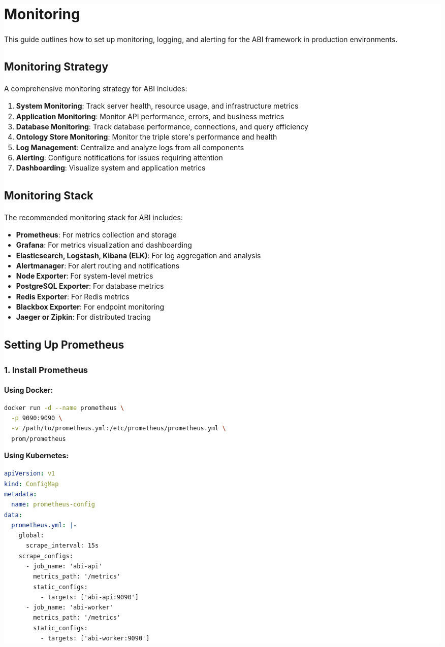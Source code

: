 # Monitoring

This guide outlines how to set up monitoring, logging, and alerting for the ABI framework in production environments.

## Monitoring Strategy

A comprehensive monitoring strategy for ABI includes:

1. **System Monitoring**: Track server health, resource usage, and infrastructure metrics
2. **Application Monitoring**: Monitor API performance, errors, and business metrics
3. **Database Monitoring**: Track database performance, connections, and query efficiency
4. **Ontology Store Monitoring**: Monitor the triple store's performance and health
5. **Log Management**: Centralize and analyze logs from all components
6. **Alerting**: Configure notifications for issues requiring attention
7. **Dashboarding**: Visualize system and application metrics

## Monitoring Stack

The recommended monitoring stack for ABI includes:

- **Prometheus**: For metrics collection and storage
- **Grafana**: For metrics visualization and dashboarding
- **Elasticsearch, Logstash, Kibana (ELK)**: For log aggregation and analysis
- **Alertmanager**: For alert routing and notifications
- **Node Exporter**: For system-level metrics
- **PostgreSQL Exporter**: For database metrics
- **Redis Exporter**: For Redis metrics
- **Blackbox Exporter**: For endpoint monitoring
- **Jaeger or Zipkin**: For distributed tracing

## Setting Up Prometheus

### 1. Install Prometheus

**Using Docker:**

```bash
docker run -d --name prometheus \
  -p 9090:9090 \
  -v /path/to/prometheus.yml:/etc/prometheus/prometheus.yml \
  prom/prometheus
```

**Using Kubernetes:**

```yaml
apiVersion: v1
kind: ConfigMap
metadata:
  name: prometheus-config
data:
  prometheus.yml: |-
    global:
      scrape_interval: 15s
    scrape_configs:
      - job_name: 'abi-api'
        metrics_path: '/metrics'
        static_configs:
          - targets: ['abi-api:9090']
      - job_name: 'abi-worker'
        metrics_path: '/metrics'
        static_configs:
          - targets: ['abi-worker:9090']
```
